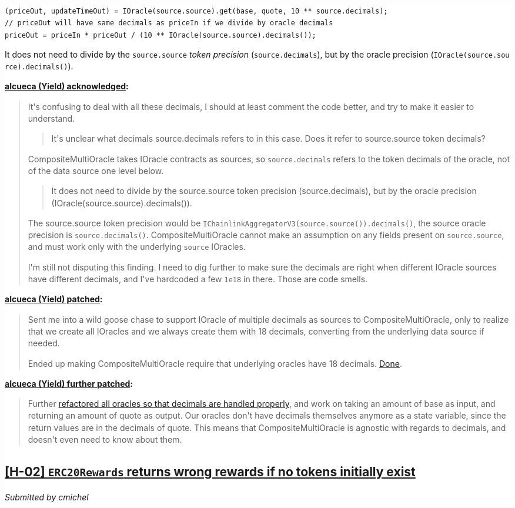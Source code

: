 ```solidity
(priceOut, updateTimeOut) = IOracle(source.source).get(base, quote, 10 ** source.decimals);
// priceOut will have same decimals as priceIn if we divide by oracle decimals
priceOut = priceIn * priceOut / (10 ** IOracle(source.source).decimals());
```

It does not need to divide by the `source.source` _token precision_ (`source.decimals`), but by the oracle precision (`IOracle(source.source).decimals()`).

**[alcueca (Yield) acknowledged](https://github.com/code-423n4/2021-08-yield-findings/issues/26#issuecomment-898819530):**
 > It's confusing to deal with all these decimals, I should at least comment the code better, and try to make it easier to understand.
>
> > It's unclear what decimals source.decimals refers to in this case. Does it refer to source.source token decimals?
>
> CompositeMultiOracle takes IOracle contracts as sources, so `source.decimals` refers to the token decimals of the oracle, not of the data source one level below.
>
> > It does not need to divide by the source.source token precision (source.decimals), but by the oracle precision (IOracle(source.source).decimals()).
>
> The source.source token precision would be `IChainlinkAggregatorV3(source.source()).decimals()`, the source oracle precision is `source.decimals()`. CompositeMultiOracle cannot make an assumption on any fields present on `source.source`, and must  work only with the underlying `source` IOracles.
>
> I'm still not disputing this finding. I need to dig further to make sure the decimals are right when different IOracle sources have different decimals, and I've hardcoded a few `1e18` in there. Those are code smells.

**[alcueca (Yield) patched](https://github.com/code-423n4/2021-08-yield-findings/issues/26#issuecomment-900850053):**
 > Sent me into a wild goose chase to support IOracle of multiple decimals as sources to CompositeMultiOracle, only to realize that we create all IOracles and we always create them with 18 decimals, converting from the underlying data source if needed.
>
> Ended up making CompositeMultiOracle require that underlying oracles have 18 decimals. [Done](https://github.com/yieldprotocol/vault-v2/commit/621b680f893436f88f7668164b2942dbb94d1ca2).

**[alcueca (Yield) further patched](https://github.com/code-423n4/2021-08-yield-findings/issues/26#issuecomment-900850053):**
 > Further [refactored all oracles so that decimals are handled properly](https://github.com/yieldprotocol/vault-v2/pull/276), and work on taking an amount of base as input, and returning an amount of quote as output. Our oracles don't have decimals themselves anymore as a state variable, since the return values are in the decimals of quote. This means that CompositeMultiOracle is agnostic with regards to decimals, and doesn't even need to know about them.


## [[H-02] `ERC20Rewards` returns wrong rewards if no tokens initially exist](https://github.com/code-423n4/2021-08-yield-findings/issues/28)
_Submitted by cmichel_
